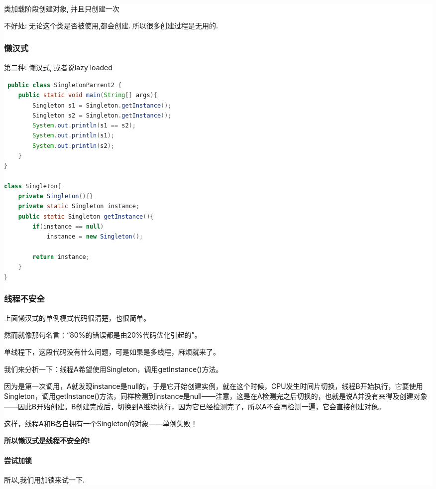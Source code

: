 类加载阶段创建对象, 并且只创建一次

不好处: 无论这个类是否被使用,都会创建. 所以很多创建过程是无用的.



### 懒汉式

第二种: 懒汉式, 或者说lazy loaded  

```java
 public class SingletonParrent2 {  
    public static void main(String[] args){  
        Singleton s1 = Singleton.getInstance();  
        Singleton s2 = Singleton.getInstance();  
        System.out.println(s1 == s2);  
        System.out.println(s1);  
        System.out.println(s2);  
    }  
}  
  
class Singleton{  
    private Singleton(){}  
    private static Singleton instance;  
    public static Singleton getInstance(){  
        if(instance == null)  
            instance = new Singleton();  
          
        return instance;  
    }  
}
```



### 线程不安全

上面懒汉式的单例模式代码很清楚，也很简单。

然而就像那句名言：“80%的错误都是由20%代码优化引起的”。

单线程下，这段代码没有什么问题，可是如果是多线程，麻烦就来了。

我们来分析一下：线程A希望使用Singleton，调用getInstance()方法。

因为是第一次调用，A就发现instance是null的，于是它开始创建实例，就在这个时候，CPU发生时间片切换，线程B开始执行，它要使用Singleton，调用getInstance()方法，同样检测到instance是null——注意，这是在A检测完之后切换的，也就是说A并没有来得及创建对象——因此B开始创建。B创建完成后，切换到A继续执行，因为它已经检测完了，所以A不会再检测一遍，它会直接创建对象。

这样，线程A和B各自拥有一个Singleton的对象——单例失败！

**所以懒汉式是线程不安全的!**



#### 尝试加锁

所以,我们用加锁来试一下.
